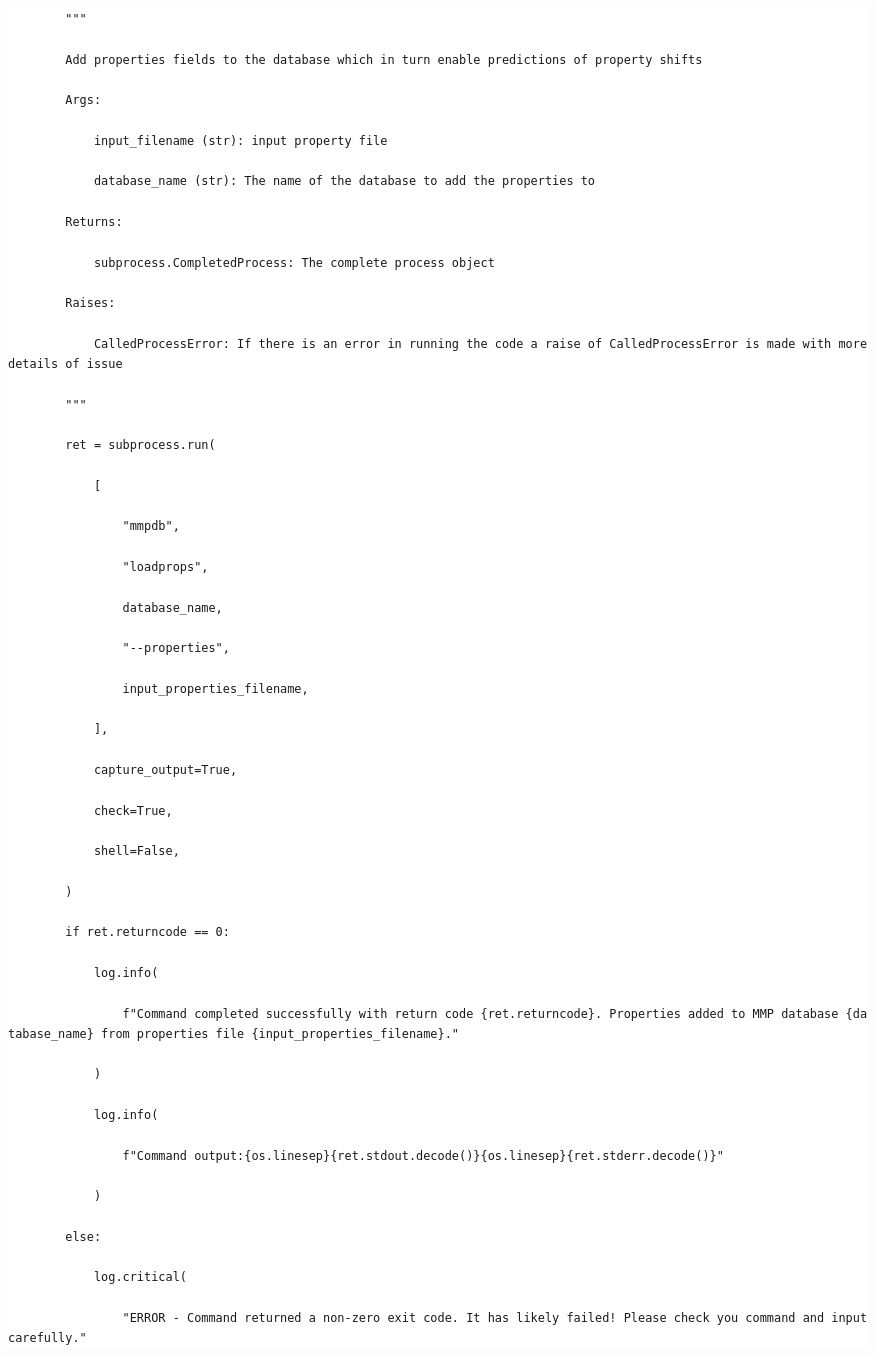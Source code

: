             """

            Add properties fields to the database which in turn enable predictions of property shifts

            Args:

                input_filename (str): input property file

                database_name (str): The name of the database to add the properties to

            Returns:

                subprocess.CompletedProcess: The complete process object

            Raises:

                CalledProcessError: If there is an error in running the code a raise of CalledProcessError is made with more details of issue

            """

            ret = subprocess.run(

                [

                    "mmpdb",

                    "loadprops",

                    database_name,

                    "--properties",

                    input_properties_filename,

                ],

                capture_output=True,

                check=True,

                shell=False,

            )

            if ret.returncode == 0:

                log.info(

                    f"Command completed successfully with return code {ret.returncode}. Properties added to MMP database {database_name} from properties file {input_properties_filename}."

                )

                log.info(

                    f"Command output:{os.linesep}{ret.stdout.decode()}{os.linesep}{ret.stderr.decode()}"

                )

            else:

                log.critical(

                    "ERROR - Command returned a non-zero exit code. It has likely failed! Please check you command and input carefully."
